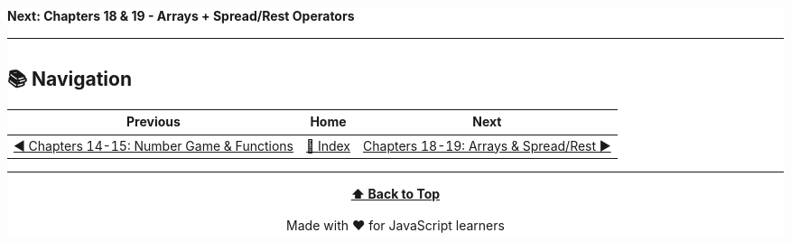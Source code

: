 
**Next: Chapters 18 & 19 - Arrays + Spread/Rest Operators**

---

## 📚 Navigation

<div align="center">

| **Previous** | **Home** | **Next** |
|:------------:|:--------:|:--------:|
| [◀️ Chapters 14-15: Number Game & Functions](Chapters-14-15-Number-Game-and-Functions.md) | [📑 Index](../README.md) | [Chapters 18-19: Arrays & Spread/Rest ▶️](Chapters-18-19-Arrays-and-Spread-Rest-Operators.md) |

</div>

---

<div align="center">

**[⬆ Back to Top](#chapters-16--17-variable-scope--temperature-conversion-project)**

Made with ❤️ for JavaScript learners

</div>
